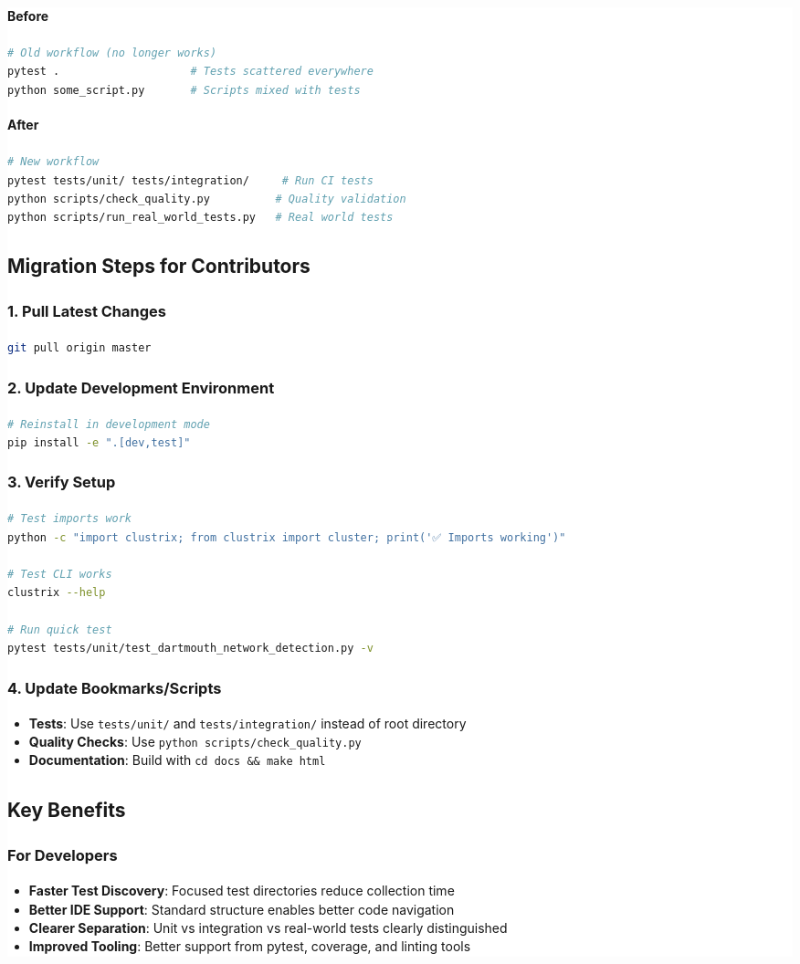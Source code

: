 #### Before
```bash
# Old workflow (no longer works)
pytest .                    # Tests scattered everywhere
python some_script.py       # Scripts mixed with tests
```

#### After  
```bash
# New workflow
pytest tests/unit/ tests/integration/     # Run CI tests
python scripts/check_quality.py          # Quality validation
python scripts/run_real_world_tests.py   # Real world tests
```

## Migration Steps for Contributors

### 1. Pull Latest Changes
```bash
git pull origin master
```

### 2. Update Development Environment
```bash
# Reinstall in development mode
pip install -e ".[dev,test]"
```

### 3. Verify Setup
```bash
# Test imports work
python -c "import clustrix; from clustrix import cluster; print('✅ Imports working')"

# Test CLI works  
clustrix --help

# Run quick test
pytest tests/unit/test_dartmouth_network_detection.py -v
```

### 4. Update Bookmarks/Scripts
- **Tests**: Use `tests/unit/` and `tests/integration/` instead of root directory
- **Quality Checks**: Use `python scripts/check_quality.py` 
- **Documentation**: Build with `cd docs && make html`

## Key Benefits

### For Developers
- **Faster Test Discovery**: Focused test directories reduce collection time
- **Better IDE Support**: Standard structure enables better code navigation
- **Clearer Separation**: Unit vs integration vs real-world tests clearly distinguished
- **Improved Tooling**: Better support from pytest, coverage, and linting tools
